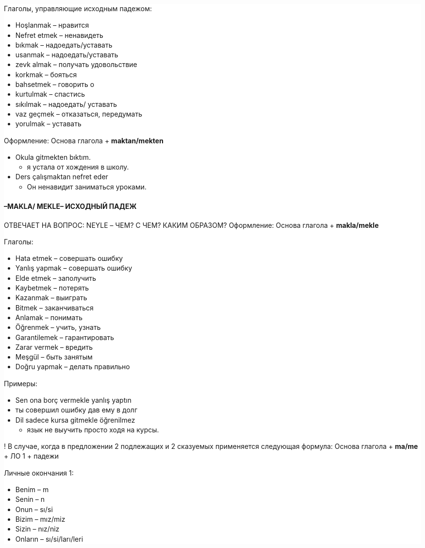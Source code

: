 Глаголы, управляющие исходным падежом:
- Hoşlanmak – нравится
- Nefret etmek – ненавидеть
- bıkmak – надоедать/уставать
- usanmak – надоедать/уставать
- zevk almak – получать удовольствие
- korkmak – бояться
- bahsetmek – говорить о
- kurtulmak – спастись
- sıkılmak – надоедать/ уставать
- vaz geçmek – отказаться, передумать
- yorulmak – уставать

Оформление:
Основа глагола + **maktan/mekten**
- Okula gitmekten bıktım.
  - я устала от хождения в школу.
- Ders çalışmaktan nefret eder 
  - Он ненавидит заниматься уроками.

#### –MAKLA/ MEKLE– ИСХОДНЫЙ ПАДЕЖ
ОТВЕЧАЕТ НА ВОПРОС: NEYLE – ЧЕМ? С ЧЕМ? КАКИМ ОБРАЗОМ?
Оформление:
Основа глагола + **makla/mekle**

Глаголы:
- Hata etmek – совершать ошибку
- Yanlış yapmak – совершать ошибку
- Elde etmek – заполучить
- Kaybetmek – потерять
- Kazanmak – выиграть
- Bitmek – заканчиваться
- Anlamak – понимать
- Öğrenmek – учить, узнать
- Garantilemek – гарантировать
- Zarar vermek – вредить
- Meşgül – быть занятым
- Doğru yapmak – делать правильно

Примеры:
- Sen ona borç vermekle yanlış yaptın 
 - ты совершил ошибку дав ему в долг
- Dil sadece kursa gitmekle öğrenilmez 
  - язык не выучить просто ходя на курсы.

! В случае, когда в предложении 2 подлежащих и 2 сказуемых применяется следующая формула:
Основа глагола + **ma/me** + ЛО 1 + падежи

Личные окончания 1:
- Benim – m
- Senin – n
- Onun – sı/si
- Bizim – mız/miz
- Sizin – nız/niz
- Onların – sı/si/ları/leri
